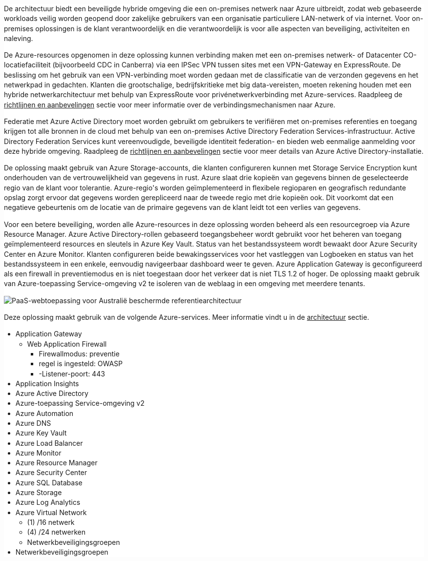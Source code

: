 De architectuur biedt een beveiligde hybride omgeving die een on-premises netwerk naar Azure uitbreidt, zodat web gebaseerde workloads veilig worden geopend door zakelijke gebruikers van een organisatie particuliere LAN-netwerk of via internet. Voor on-premises oplossingen is de klant verantwoordelijk en die verantwoordelijk is voor alle aspecten van beveiliging, activiteiten en naleving.

De Azure-resources opgenomen in deze oplossing kunnen verbinding maken met een on-premises netwerk- of Datacenter CO-locatiefaciliteit (bijvoorbeeld CDC in Canberra) via een IPSec VPN tussen sites met een VPN-Gateway en ExpressRoute. De beslissing om het gebruik van een VPN-verbinding moet worden gedaan met de classificatie van de verzonden gegevens en het netwerkpad in gedachten. Klanten die grootschalige, bedrijfskritieke met big data-vereisten, moeten rekening houden met een hybride netwerkarchitectuur met behulp van ExpressRoute voor privénetwerkverbinding met Azure-services. Raadpleeg de [richtlijnen en aanbevelingen](#guidance-and-recommendations) sectie voor meer informatie over de verbindingsmechanismen naar Azure.

Federatie met Azure Active Directory moet worden gebruikt om gebruikers te verifiëren met on-premises referenties en toegang krijgen tot alle bronnen in de cloud met behulp van een on-premises Active Directory Federation Services-infrastructuur. Active Directory Federation Services kunt vereenvoudigde, beveiligde identiteit federation- en bieden web eenmalige aanmelding voor deze hybride omgeving. Raadpleeg de [richtlijnen en aanbevelingen](#guidance-and-recommendations) sectie voor meer details van Azure Active Directory-installatie.

De oplossing maakt gebruik van Azure Storage-accounts, die klanten configureren kunnen met Storage Service Encryption kunt onderhouden van de vertrouwelijkheid van gegevens in rust. Azure slaat drie kopieën van gegevens binnen de geselecteerde regio van de klant voor tolerantie. Azure-regio's worden geïmplementeerd in flexibele regioparen en geografisch redundante opslag zorgt ervoor dat gegevens worden gerepliceerd naar de tweede regio met drie kopieën ook. Dit voorkomt dat een negatieve gebeurtenis om de locatie van de primaire gegevens van de klant leidt tot een verlies van gegevens.

Voor een betere beveiliging, worden alle Azure-resources in deze oplossing worden beheerd als een resourcegroep via Azure Resource Manager. Azure Active Directory-rollen gebaseerd toegangsbeheer wordt gebruikt voor het beheren van toegang geïmplementeerd resources en sleutels in Azure Key Vault. Status van het bestandssysteem wordt bewaakt door Azure Security Center en Azure Monitor. Klanten configureren beide bewakingsservices voor het vastleggen van Logboeken en status van het bestandssysteem in een enkele, eenvoudig navigeerbaar dashboard weer te geven. Azure Application Gateway is geconfigureerd als een firewall in preventiemodus en is niet toegestaan door het verkeer dat is niet TLS 1.2 of hoger. De oplossing maakt gebruik van Azure-toepassing Service-omgeving v2 te isoleren van de weblaag in een omgeving met meerdere tenants.

![PaaS-webtoepassing voor Australië beschermde referentiearchitectuur](images/au-protected-paaswa-architecture.png?raw=true "PaaS-webtoepassing voor Architectuurdiagram AU-beveiligde referentie")

Deze oplossing maakt gebruik van de volgende Azure-services. Meer informatie vindt u in de [architectuur](#deployment-architecture) sectie.

- Application Gateway
    - Web Application Firewall
        - Firewallmodus: preventie
        - regel is ingesteld: OWASP
        - -Listener-poort: 443
- Application Insights
- Azure Active Directory
- Azure-toepassing Service-omgeving v2
- Azure Automation
- Azure DNS
- Azure Key Vault
- Azure Load Balancer
- Azure Monitor
- Azure Resource Manager
- Azure Security Center
- Azure SQL Database
- Azure Storage
- Azure Log Analytics
- Azure Virtual Network
    - (1) /16 netwerk
    - (4) /24 netwerken
    - Netwerkbeveiligingsgroepen
- Netwerkbeveiligingsgroepen